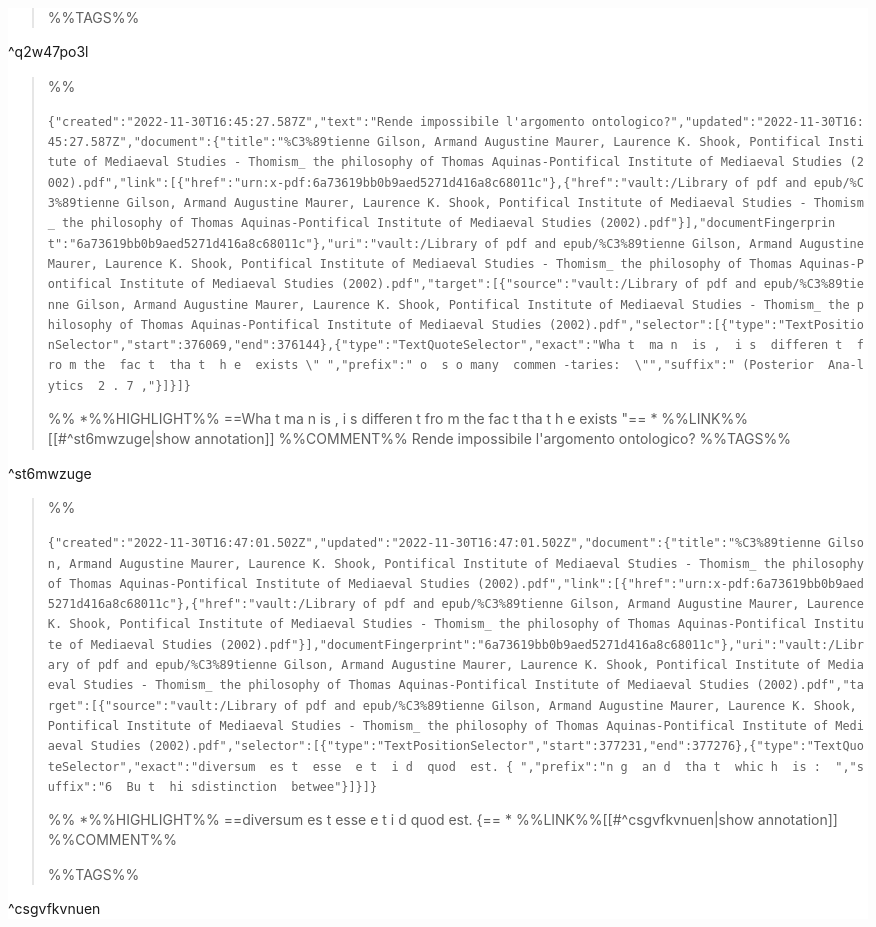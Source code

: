 >%%TAGS%%
>
^q2w47po3l


>%%
>```annotation-json
>{"created":"2022-11-30T16:45:27.587Z","text":"Rende impossibile l'argomento ontologico?","updated":"2022-11-30T16:45:27.587Z","document":{"title":"%C3%89tienne Gilson, Armand Augustine Maurer, Laurence K. Shook, Pontifical Institute of Mediaeval Studies - Thomism_ the philosophy of Thomas Aquinas-Pontifical Institute of Mediaeval Studies (2002).pdf","link":[{"href":"urn:x-pdf:6a73619bb0b9aed5271d416a8c68011c"},{"href":"vault:/Library of pdf and epub/%C3%89tienne Gilson, Armand Augustine Maurer, Laurence K. Shook, Pontifical Institute of Mediaeval Studies - Thomism_ the philosophy of Thomas Aquinas-Pontifical Institute of Mediaeval Studies (2002).pdf"}],"documentFingerprint":"6a73619bb0b9aed5271d416a8c68011c"},"uri":"vault:/Library of pdf and epub/%C3%89tienne Gilson, Armand Augustine Maurer, Laurence K. Shook, Pontifical Institute of Mediaeval Studies - Thomism_ the philosophy of Thomas Aquinas-Pontifical Institute of Mediaeval Studies (2002).pdf","target":[{"source":"vault:/Library of pdf and epub/%C3%89tienne Gilson, Armand Augustine Maurer, Laurence K. Shook, Pontifical Institute of Mediaeval Studies - Thomism_ the philosophy of Thomas Aquinas-Pontifical Institute of Mediaeval Studies (2002).pdf","selector":[{"type":"TextPositionSelector","start":376069,"end":376144},{"type":"TextQuoteSelector","exact":"Wha t  ma n  is ,  i s  differen t  fro m the  fac t  tha t  h e  exists \" ","prefix":" o  s o many  commen -taries:  \"","suffix":" (Posterior  Ana-lytics  2 . 7 ,"}]}]}
>```
>%%
>*%%HIGHLIGHT%% ==Wha t  ma n  is ,  i s  differen t  fro m the  fac t  tha t  h e  exists "== *
>%%LINK%%[[#^st6mwzuge|show annotation]]
>%%COMMENT%%
>Rende impossibile l'argomento ontologico?
>%%TAGS%%
>
^st6mwzuge


>%%
>```annotation-json
>{"created":"2022-11-30T16:47:01.502Z","updated":"2022-11-30T16:47:01.502Z","document":{"title":"%C3%89tienne Gilson, Armand Augustine Maurer, Laurence K. Shook, Pontifical Institute of Mediaeval Studies - Thomism_ the philosophy of Thomas Aquinas-Pontifical Institute of Mediaeval Studies (2002).pdf","link":[{"href":"urn:x-pdf:6a73619bb0b9aed5271d416a8c68011c"},{"href":"vault:/Library of pdf and epub/%C3%89tienne Gilson, Armand Augustine Maurer, Laurence K. Shook, Pontifical Institute of Mediaeval Studies - Thomism_ the philosophy of Thomas Aquinas-Pontifical Institute of Mediaeval Studies (2002).pdf"}],"documentFingerprint":"6a73619bb0b9aed5271d416a8c68011c"},"uri":"vault:/Library of pdf and epub/%C3%89tienne Gilson, Armand Augustine Maurer, Laurence K. Shook, Pontifical Institute of Mediaeval Studies - Thomism_ the philosophy of Thomas Aquinas-Pontifical Institute of Mediaeval Studies (2002).pdf","target":[{"source":"vault:/Library of pdf and epub/%C3%89tienne Gilson, Armand Augustine Maurer, Laurence K. Shook, Pontifical Institute of Mediaeval Studies - Thomism_ the philosophy of Thomas Aquinas-Pontifical Institute of Mediaeval Studies (2002).pdf","selector":[{"type":"TextPositionSelector","start":377231,"end":377276},{"type":"TextQuoteSelector","exact":"diversum  es t  esse  e t  i d  quod  est. { ","prefix":"n g  an d  tha t  whic h  is :  ","suffix":"6  Bu t  hi sdistinction  betwee"}]}]}
>```
>%%
>*%%HIGHLIGHT%% ==diversum  es t  esse  e t  i d  quod  est. {== *
>%%LINK%%[[#^csgvfkvnuen|show annotation]]
>%%COMMENT%%
>
>%%TAGS%%
>
^csgvfkvnuen

